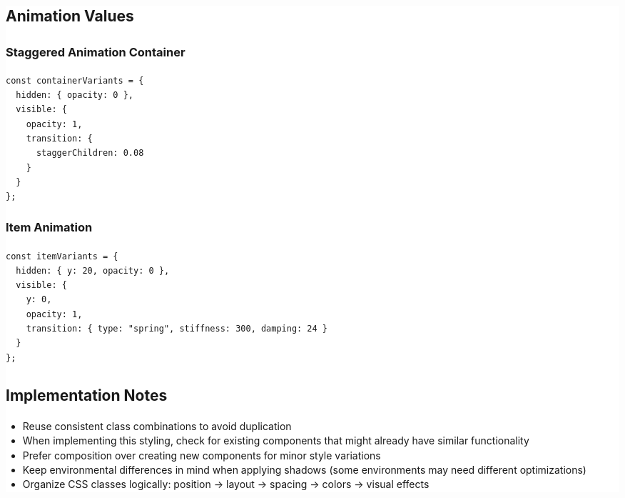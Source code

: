 ## Animation Values

### Staggered Animation Container
```tsx
const containerVariants = {
  hidden: { opacity: 0 },
  visible: {
    opacity: 1,
    transition: {
      staggerChildren: 0.08
    }
  }
};
```

### Item Animation
```tsx
const itemVariants = {
  hidden: { y: 20, opacity: 0 },
  visible: {
    y: 0,
    opacity: 1,
    transition: { type: "spring", stiffness: 300, damping: 24 }
  }
};
```

## Implementation Notes

- Reuse consistent class combinations to avoid duplication
- When implementing this styling, check for existing components that might already have similar functionality
- Prefer composition over creating new components for minor style variations
- Keep environmental differences in mind when applying shadows (some environments may need different optimizations)
- Organize CSS classes logically: position → layout → spacing → colors → visual effects 